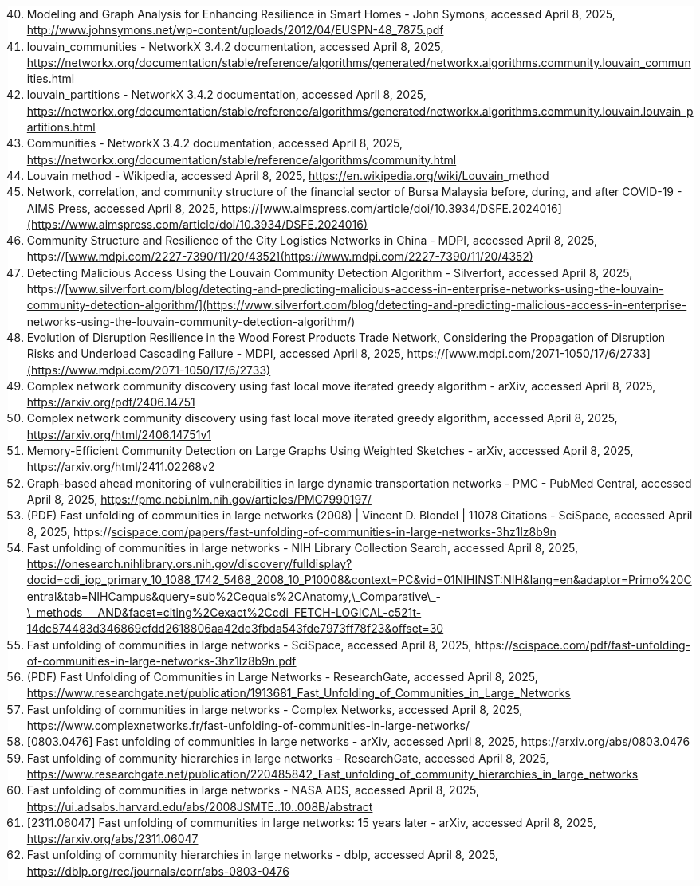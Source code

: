 40. Modeling and Graph Analysis for Enhancing Resilience in Smart Homes - John Symons, accessed April 8, 2025, http://www.johnsymons.net/wp-content/uploads/2012/04/EUSPN-48_7875.pdf
41. louvain_communities - NetworkX 3.4.2 documentation, accessed April 8, 2025, https://networkx.org/documentation/stable/reference/algorithms/generated/networkx.algorithms.community.louvain_communities.html
42. louvain_partitions - NetworkX 3.4.2 documentation, accessed April 8, 2025, https://networkx.org/documentation/stable/reference/algorithms/generated/networkx.algorithms.community.louvain.louvain_partitions.html
43. Communities - NetworkX 3.4.2 documentation, accessed April 8, 2025, https://networkx.org/documentation/stable/reference/algorithms/community.html
44. Louvain method - Wikipedia, accessed April 8, 2025, <https://en.wikipedia.org/wiki/Louvain>\_method
45. Network, correlation, and community structure of the financial sector of Bursa Malaysia before, during, and after COVID-19 - AIMS Press, accessed April 8, 2025, https://[www.aimspress.com/article/doi/10.3934/DSFE.2024016](https://www.aimspress.com/article/doi/10.3934/DSFE.2024016)
46. Community Structure and Resilience of the City Logistics Networks in China - MDPI, accessed April 8, 2025, https://[www.mdpi.com/2227-7390/11/20/4352](https://www.mdpi.com/2227-7390/11/20/4352)
47. Detecting Malicious Access Using the Louvain Community Detection Algorithm - Silverfort, accessed April 8, 2025, https://[www.silverfort.com/blog/detecting-and-predicting-malicious-access-in-enterprise-networks-using-the-louvain-community-detection-algorithm/](https://www.silverfort.com/blog/detecting-and-predicting-malicious-access-in-enterprise-networks-using-the-louvain-community-detection-algorithm/)
48. Evolution of Disruption Resilience in the Wood Forest Products Trade Network, Considering the Propagation of Disruption Risks and Underload Cascading Failure - MDPI, accessed April 8, 2025, https://[www.mdpi.com/2071-1050/17/6/2733](https://www.mdpi.com/2071-1050/17/6/2733)
49. Complex network community discovery using fast local move iterated greedy algorithm - arXiv, accessed April 8, 2025, https://arxiv.org/pdf/2406.14751
50. Complex network community discovery using fast local move iterated greedy algorithm, accessed April 8, 2025, https://arxiv.org/html/2406.14751v1
51. Memory-Efficient Community Detection on Large Graphs Using Weighted Sketches - arXiv, accessed April 8, 2025, https://arxiv.org/html/2411.02268v2
52. Graph-based ahead monitoring of vulnerabilities in large dynamic transportation networks - PMC - PubMed Central, accessed April 8, 2025, https://pmc.ncbi.nlm.nih.gov/articles/PMC7990197/
53. (PDF) Fast unfolding of communities in large networks (2008) | Vincent D. Blondel | 11078 Citations - SciSpace, accessed April 8, 2025, https://[scispace.com/papers/fast-unfolding-of-communities-in-large-networks-3hz1lz8b9n](https://scispace.com/papers/fast-unfolding-of-communities-in-large-networks-3hz1lz8b9n)
54. Fast unfolding of communities in large networks - NIH Library Collection Search, accessed April 8, 2025, https://onesearch.nihlibrary.ors.nih.gov/discovery/fulldisplay?docid=cdi_iop_primary_10_1088_1742_5468_2008_10_P10008&context=PC&vid=01NIHINST:NIH&lang=en&adaptor=Primo%20Central&tab=NIHCampus&query=sub%2Cequals%2CAnatomy,\_Comparative\_-\_methods___AND&facet=citing%2Cexact%2Ccdi_FETCH-LOGICAL-c521t-14dc874483d346869cfdd2618806aa42de3fbda543fde7973ff78f23&offset=30
55. Fast unfolding of communities in large networks - SciSpace, accessed April 8, 2025, https://[scispace.com/pdf/fast-unfolding-of-communities-in-large-networks-3hz1lz8b9n.pdf](https://scispace.com/pdf/fast-unfolding-of-communities-in-large-networks-3hz1lz8b9n.pdf)
56. (PDF) Fast Unfolding of Communities in Large Networks - ResearchGate, accessed April 8, 2025, https://www.researchgate.net/publication/1913681_Fast_Unfolding_of_Communities_in_Large_Networks
57. Fast unfolding of communities in large networks - Complex Networks, accessed April 8, 2025, https://www.complexnetworks.fr/fast-unfolding-of-communities-in-large-networks/
58. \[0803.0476\] Fast unfolding of communities in large networks - arXiv, accessed April 8, 2025, <https://arxiv.org/abs/0803.0476>
59. Fast unfolding of community hierarchies in large networks - ResearchGate, accessed April 8, 2025, https://www.researchgate.net/publication/220485842_Fast_unfolding_of_community_hierarchies_in_large_networks
60. Fast unfolding of communities in large networks - NASA ADS, accessed April 8, 2025, <https://ui.adsabs.harvard.edu/abs/2008JSMTE..10..008B/abstract>
61. \[2311.06047\] Fast unfolding of communities in large networks: 15 years later - arXiv, accessed April 8, 2025, <https://arxiv.org/abs/2311.06047>
62. Fast unfolding of community hierarchies in large networks - dblp, accessed April 8, 2025, <https://dblp.org/rec/journals/corr/abs-0803-0476>